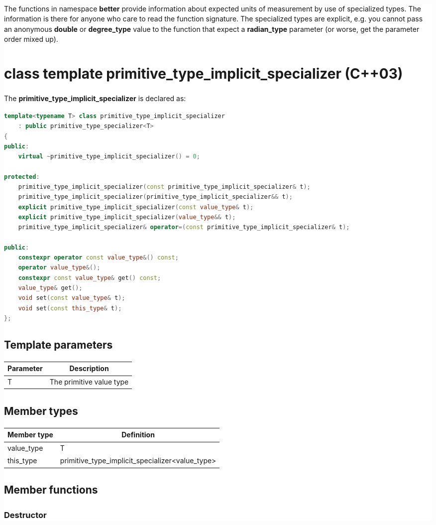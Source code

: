 The functions in namespace **better** provide information about expected units of
measurement by use of specialized types. The information is there for anyone who care
to read the function signature. The specialized types are explicit, e.g. you cannot pass
an anonymous **double** or **degree_type** value to the function that expect a
**radian_type** parameter (or worse, get the parameter order mixed up).

# class template primitive_type_implicit_specializer (C++03)

The **primitive_type_implicit_specializer** is declared as:

```c++
template<typename T> class primitive_type_implicit_specializer
    : public primitive_type_specializer<T>
{
public:
    virtual ~primitive_type_implicit_specializer() = 0;

protected:
    primitive_type_implicit_specializer(const primitive_type_implicit_specializer& t);
    primitive_type_implicit_specializer(primitive_type_implicit_specializer&& t);
    explicit primitive_type_implicit_specializer(const value_type& t);
    explicit primitive_type_implicit_specializer(value_type&& t);
    primitive_type_implicit_specializer& operator=(const primitive_type_implicit_specializer& t);

public:
    constexpr operator const value_type&() const;
    operator value_type&();
    constexpr const value_type& get() const;
    value_type& get();
    void set(const value_type& t);
    void set(const this_type& t);
};
```

## Template parameters

Parameter | Description
-|-
T | The primitive value type

## Member types

Member type | Definition
-|-
value_type | T
this_type | primitive_type_implicit_specializer<value_type>

## Member functions

### Destructor
